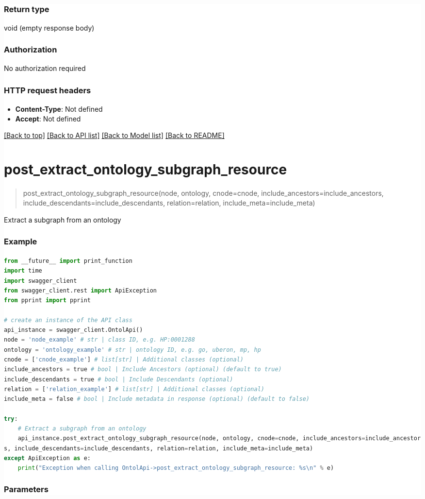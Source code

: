 ### Return type

void (empty response body)

### Authorization

No authorization required

### HTTP request headers

 - **Content-Type**: Not defined
 - **Accept**: Not defined

[[Back to top]](#) [[Back to API list]](../README.md#documentation-for-api-endpoints) [[Back to Model list]](../README.md#documentation-for-models) [[Back to README]](../README.md)

# **post_extract_ontology_subgraph_resource**
> post_extract_ontology_subgraph_resource(node, ontology, cnode=cnode, include_ancestors=include_ancestors, include_descendants=include_descendants, relation=relation, include_meta=include_meta)

Extract a subgraph from an ontology

### Example
```python
from __future__ import print_function
import time
import swagger_client
from swagger_client.rest import ApiException
from pprint import pprint

# create an instance of the API class
api_instance = swagger_client.OntolApi()
node = 'node_example' # str | class ID, e.g. HP:0001288
ontology = 'ontology_example' # str | ontology ID, e.g. go, uberon, mp, hp
cnode = ['cnode_example'] # list[str] | Additional classes (optional)
include_ancestors = true # bool | Include Ancestors (optional) (default to true)
include_descendants = true # bool | Include Descendants (optional)
relation = ['relation_example'] # list[str] | Additional classes (optional)
include_meta = false # bool | Include metadata in response (optional) (default to false)

try:
    # Extract a subgraph from an ontology
    api_instance.post_extract_ontology_subgraph_resource(node, ontology, cnode=cnode, include_ancestors=include_ancestors, include_descendants=include_descendants, relation=relation, include_meta=include_meta)
except ApiException as e:
    print("Exception when calling OntolApi->post_extract_ontology_subgraph_resource: %s\n" % e)
```

### Parameters
